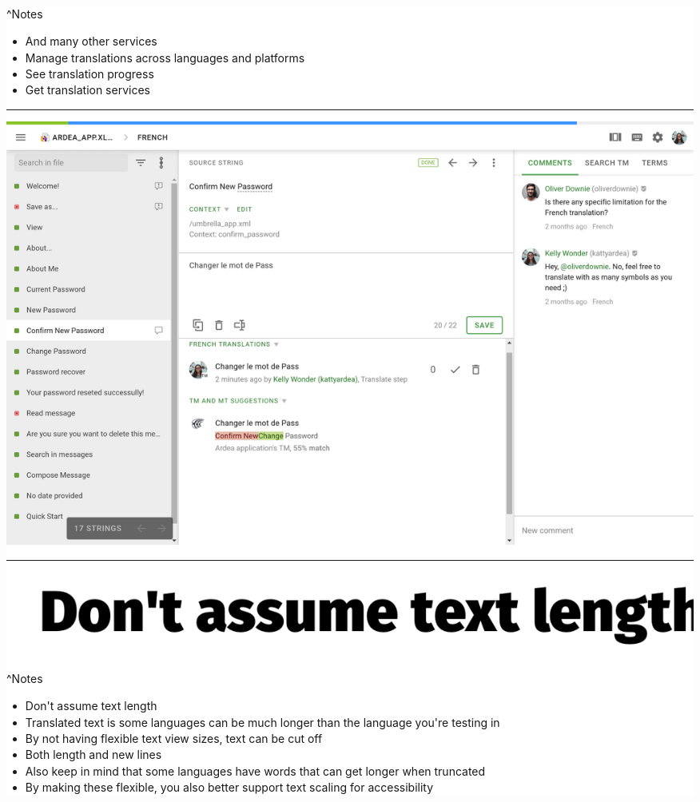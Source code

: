 ^Notes
-   And many other services
-   Manage translations across languages and platforms
-   See translation progress
-   Get translation services

---

![Original Screenshot of Crowdin App](images/crowdin_demo.png)

---

![fit Don't assume text length](images/length.png)

^Notes
-   Don't assume text length
-   Translated text is some languages can be much longer than the language you're testing in
-   By not having flexible text view sizes, text can be cut off
-   Both length and new lines
-   Also keep in mind that some languages have words that can get longer when truncated
-   By making these flexible, you also better support text scaling for accessibility
